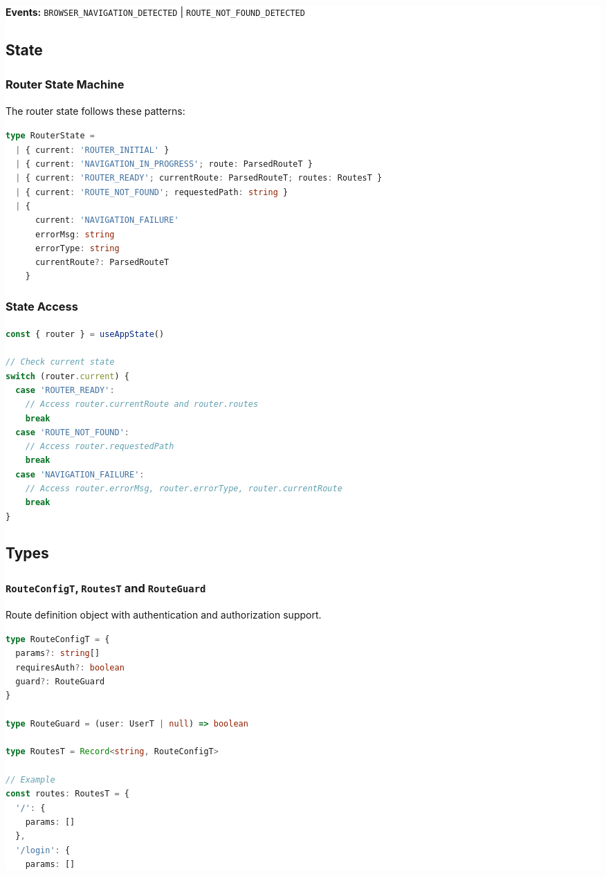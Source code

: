 **Events:** `BROWSER_NAVIGATION_DETECTED` | `ROUTE_NOT_FOUND_DETECTED`

## State

### Router State Machine

The router state follows these patterns:

```typescript
type RouterState =
  | { current: 'ROUTER_INITIAL' }
  | { current: 'NAVIGATION_IN_PROGRESS'; route: ParsedRouteT }
  | { current: 'ROUTER_READY'; currentRoute: ParsedRouteT; routes: RoutesT }
  | { current: 'ROUTE_NOT_FOUND'; requestedPath: string }
  | {
      current: 'NAVIGATION_FAILURE'
      errorMsg: string
      errorType: string
      currentRoute?: ParsedRouteT
    }
```

### State Access

```typescript
const { router } = useAppState()

// Check current state
switch (router.current) {
  case 'ROUTER_READY':
    // Access router.currentRoute and router.routes
    break
  case 'ROUTE_NOT_FOUND':
    // Access router.requestedPath
    break
  case 'NAVIGATION_FAILURE':
    // Access router.errorMsg, router.errorType, router.currentRoute
    break
}
```

## Types

### `RouteConfigT`, `RoutesT` and `RouteGuard`

Route definition object with authentication and authorization support.

```typescript
type RouteConfigT = {
  params?: string[]
  requiresAuth?: boolean
  guard?: RouteGuard
}

type RouteGuard = (user: UserT | null) => boolean

type RoutesT = Record<string, RouteConfigT>

// Example
const routes: RoutesT = {
  '/': {
    params: []
  },
  '/login': {
    params: []
```